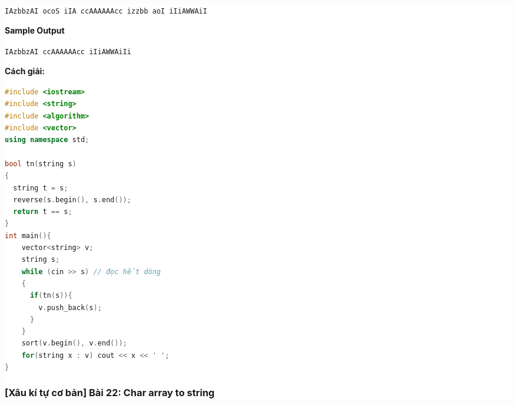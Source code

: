 ```cpp
IAzbbzAI ocoS iIA ccAAAAAAcc izzbb aoI iIiAWWAiI
```

**Sample Output**

```cpp
IAzbbzAI ccAAAAAAcc iIiAWWAiIi
```

**Cách giải:**

```cpp
#include <iostream>
#include <string>
#include <algorithm>
#include <vector>
using namespace std;

bool tn(string s)
{
  string t = s;
  reverse(s.begin(), s.end());
  return t == s;
}
int main(){
    vector<string> v;
    string s;
    while (cin >> s) // đọc hết dòng
    {
      if(tn(s)){
        v.push_back(s);
      }
    }
    sort(v.begin(), v.end());
    for(string x : v) cout << x << ' ';
}
```

### [Xâu kí tự cơ bản] Bài 22: Char array to string
